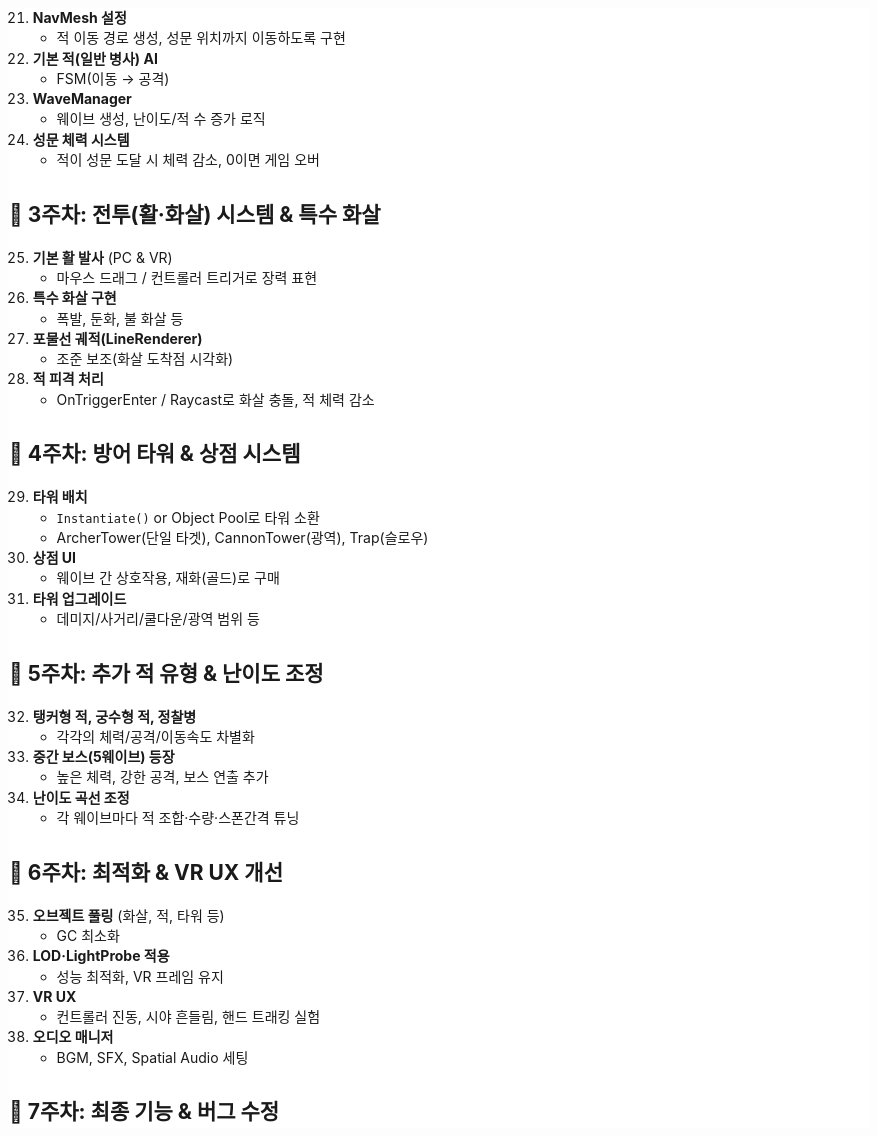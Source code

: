 21. **NavMesh 설정**
    - 적 이동 경로 생성, 성문 위치까지 이동하도록 구현
22. **기본 적(일반 병사) AI**
    - FSM(이동 → 공격)
23. **WaveManager**
    - 웨이브 생성, 난이도/적 수 증가 로직
24. **성문 체력 시스템**
    - 적이 성문 도달 시 체력 감소, 0이면 게임 오버

## 📌 3주차: **전투(활·화살) 시스템 & 특수 화살**

25. **기본 활 발사** (PC & VR)
    - 마우스 드래그 / 컨트롤러 트리거로 장력 표현
26. **특수 화살 구현**
    - 폭발, 둔화, 불 화살 등
27. **포물선 궤적(LineRenderer)**
    - 조준 보조(화살 도착점 시각화)
28. **적 피격 처리**
    - OnTriggerEnter / Raycast로 화살 충돌, 적 체력 감소

## 📌 4주차: **방어 타워 & 상점 시스템**

29. **타워 배치**
    - `Instantiate()` or Object Pool로 타워 소환
    - ArcherTower(단일 타겟), CannonTower(광역), Trap(슬로우)
30. **상점 UI**
    - 웨이브 간 상호작용, 재화(골드)로 구매
31. **타워 업그레이드**
    - 데미지/사거리/쿨다운/광역 범위 등

## 📌 5주차: **추가 적 유형 & 난이도 조정**

32. **탱커형 적, 궁수형 적, 정찰병**
    - 각각의 체력/공격/이동속도 차별화
33. **중간 보스(5웨이브) 등장**
    - 높은 체력, 강한 공격, 보스 연출 추가
34. **난이도 곡선 조정**
    - 각 웨이브마다 적 조합·수량·스폰간격 튜닝

## 📌 6주차: **최적화 & VR UX 개선**

35. **오브젝트 풀링** (화살, 적, 타워 등)
    - GC 최소화
36. **LOD·LightProbe 적용**
    - 성능 최적화, VR 프레임 유지
37. **VR UX**
    - 컨트롤러 진동, 시야 흔들림, 핸드 트래킹 실험
38. **오디오 매니저**
    - BGM, SFX, Spatial Audio 세팅

## 📌 7주차: **최종 기능 & 버그 수정**
